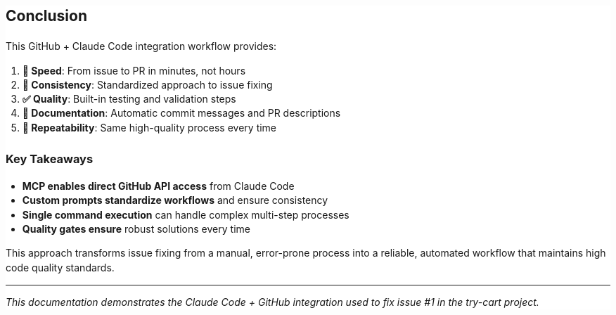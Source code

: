## Conclusion

This GitHub + Claude Code integration workflow provides:

1. **🚀 Speed**: From issue to PR in minutes, not hours
2. **🎯 Consistency**: Standardized approach to issue fixing
3. **✅ Quality**: Built-in testing and validation steps
4. **📖 Documentation**: Automatic commit messages and PR descriptions
5. **🔄 Repeatability**: Same high-quality process every time

### Key Takeaways

- **MCP enables direct GitHub API access** from Claude Code
- **Custom prompts standardize workflows** and ensure consistency
- **Single command execution** can handle complex multi-step processes
- **Quality gates ensure** robust solutions every time

This approach transforms issue fixing from a manual, error-prone process into a reliable, automated workflow that maintains high code quality standards.

---

*This documentation demonstrates the Claude Code + GitHub integration used to fix issue #1 in the try-cart project.*